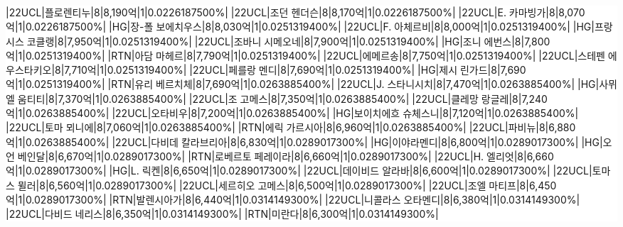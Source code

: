 |22UCL|플로렌티누|8|8,190억|1|0.0226187500%|
|22UCL|조던 헨더슨|8|8,170억|1|0.0226187500%|
|22UCL|E. 카마빙가|8|8,070억|1|0.0226187500%|
|HG|장-폴 보에치우스|8|8,030억|1|0.0251319400%|
|22UCL|F. 아체르비|8|8,000억|1|0.0251319400%|
|HG|프랑시스 코클랭|8|7,950억|1|0.0251319400%|
|22UCL|조바니 시메오네|8|7,900억|1|0.0251319400%|
|HG|조니 에번스|8|7,800억|1|0.0251319400%|
|RTN|아담 마헤르|8|7,790억|1|0.0251319400%|
|22UCL|에메르송|8|7,750억|1|0.0251319400%|
|22UCL|스테펜 에우스타키오|8|7,710억|1|0.0251319400%|
|22UCL|페를랑 멘디|8|7,690억|1|0.0251319400%|
|HG|제시 린가드|8|7,690억|1|0.0251319400%|
|RTN|유리 베르치체|8|7,690억|1|0.0263885400%|
|22UCL|J. 스타니시치|8|7,470억|1|0.0263885400%|
|HG|사뮈엘 움티티|8|7,370억|1|0.0263885400%|
|22UCL|조 고메스|8|7,350억|1|0.0263885400%|
|22UCL|클레망 랑글레|8|7,240억|1|0.0263885400%|
|22UCL|오타비우|8|7,200억|1|0.0263885400%|
|HG|보이치에흐 슈체스니|8|7,120억|1|0.0263885400%|
|22UCL|토마 뫼니에|8|7,060억|1|0.0263885400%|
|RTN|에릭 가르시아|8|6,960억|1|0.0263885400%|
|22UCL|파비뉴|8|6,880억|1|0.0263885400%|
|22UCL|다비데 칼라브리아|8|6,830억|1|0.0289017300%|
|HG|이야라멘디|8|6,800억|1|0.0289017300%|
|HG|오언 베인달|8|6,670억|1|0.0289017300%|
|RTN|로베르토 페레이라|8|6,660억|1|0.0289017300%|
|22UCL|H. 엘리엇|8|6,660억|1|0.0289017300%|
|HG|L. 릭켄|8|6,650억|1|0.0289017300%|
|22UCL|데이비드 알라바|8|6,600억|1|0.0289017300%|
|22UCL|토마스 뮐러|8|6,560억|1|0.0289017300%|
|22UCL|세르히오 고메스|8|6,500억|1|0.0289017300%|
|22UCL|조엘 마티프|8|6,450억|1|0.0289017300%|
|RTN|발렌시아가|8|6,440억|1|0.0314149300%|
|22UCL|니콜라스 오타멘디|8|6,380억|1|0.0314149300%|
|22UCL|다비드 네리스|8|6,350억|1|0.0314149300%|
|RTN|미란다|8|6,300억|1|0.0314149300%|